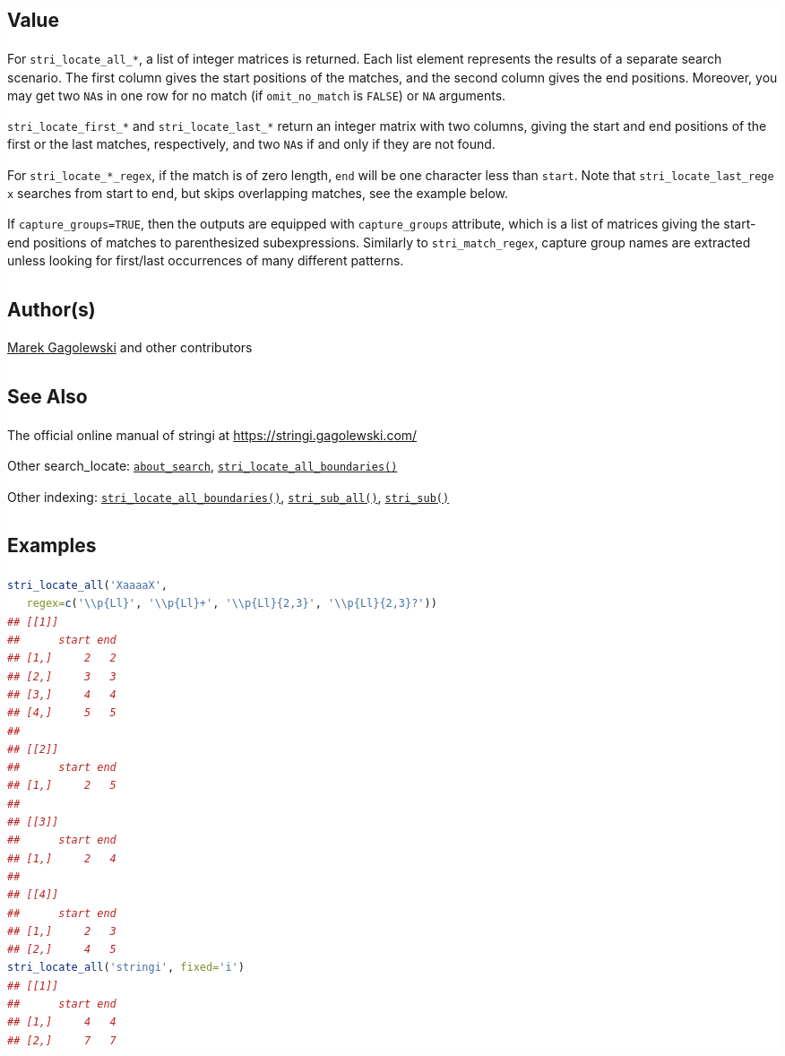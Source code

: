 ## Value

For `stri_locate_all_*`, a list of integer matrices is returned. Each list element represents the results of a separate search scenario. The first column gives the start positions of the matches, and the second column gives the end positions. Moreover, you may get two `NA`s in one row for no match (if `omit_no_match` is `FALSE`) or `NA` arguments.

`stri_locate_first_*` and `stri_locate_last_*` return an integer matrix with two columns, giving the start and end positions of the first or the last matches, respectively, and two `NA`s if and only if they are not found.

For `stri_locate_*_regex`, if the match is of zero length, `end` will be one character less than `start`. Note that `stri_locate_last_regex` searches from start to end, but skips overlapping matches, see the example below.

If `capture_groups=TRUE`, then the outputs are equipped with `capture_groups` attribute, which is a list of matrices giving the start-end positions of matches to parenthesized subexpressions. Similarly to `stri_match_regex`, capture group names are extracted unless looking for first/last occurrences of many different patterns.

## Author(s)

[Marek Gagolewski](https://www.gagolewski.com/) and other contributors

## See Also

The official online manual of <span class="pkg">stringi</span> at <https://stringi.gagolewski.com/>

Other search\_locate: [`about_search`](about_search.md), [`stri_locate_all_boundaries()`](stri_locate_boundaries.md)

Other indexing: [`stri_locate_all_boundaries()`](stri_locate_boundaries.md), [`stri_sub_all()`](stri_sub_all.md), [`stri_sub()`](stri_sub.md)

## Examples




```r
stri_locate_all('XaaaaX',
   regex=c('\\p{Ll}', '\\p{Ll}+', '\\p{Ll}{2,3}', '\\p{Ll}{2,3}?'))
## [[1]]
##      start end
## [1,]     2   2
## [2,]     3   3
## [3,]     4   4
## [4,]     5   5
## 
## [[2]]
##      start end
## [1,]     2   5
## 
## [[3]]
##      start end
## [1,]     2   4
## 
## [[4]]
##      start end
## [1,]     2   3
## [2,]     4   5
stri_locate_all('stringi', fixed='i')
## [[1]]
##      start end
## [1,]     4   4
## [2,]     7   7
```